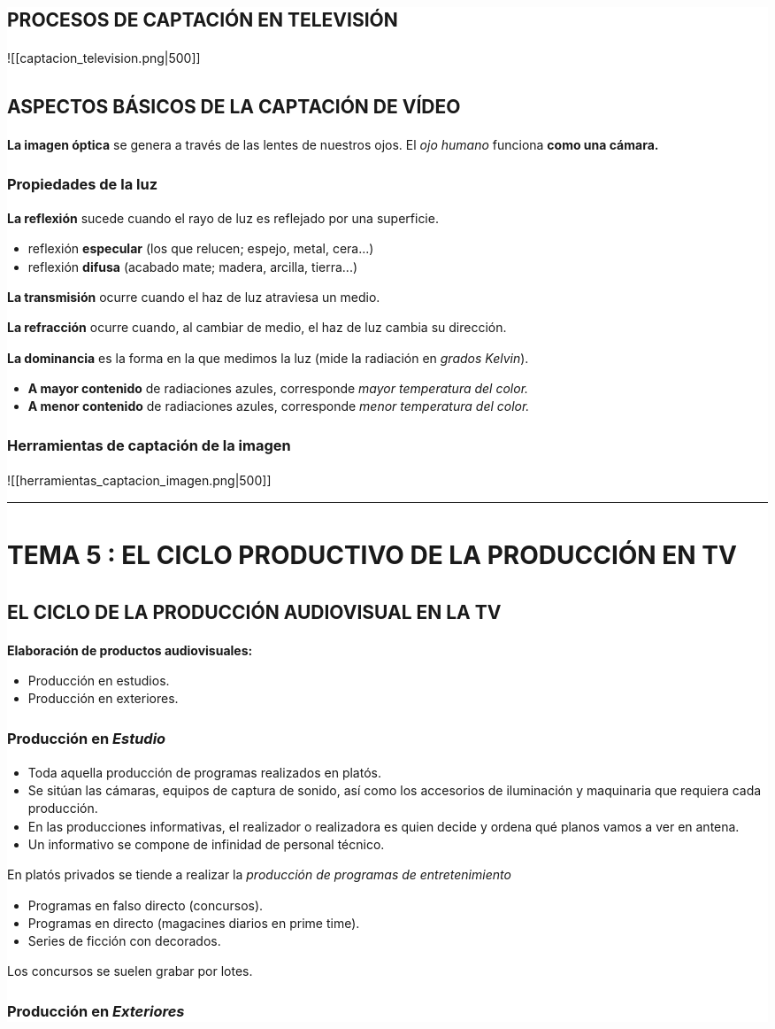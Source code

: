 ## PROCESOS DE CAPTACIÓN EN TELEVISIÓN
![[captacion_television.png|500]]

## ASPECTOS BÁSICOS DE LA CAPTACIÓN DE VÍDEO
**La imagen óptica** se genera a través de las lentes de nuestros ojos.
El *ojo humano* funciona **como una cámara.**

### Propiedades de la luz
**La reflexión** sucede cuando el rayo de luz es reflejado por una superficie.
- reflexión **especular** (los que relucen; espejo, metal, cera...)
- reflexión **difusa** (acabado mate; madera, arcilla, tierra...)

**La transmisión** ocurre cuando el haz de luz atraviesa un medio.

**La refracción**  ocurre cuando, al cambiar de medio, el haz de luz cambia su dirección.

**La dominancia** es la forma en la que medimos la luz (mide la radiación en *grados Kelvin*). 
- **A mayor contenido** de radiaciones azules, corresponde *mayor temperatura del color.*
- **A menor contenido** de radiaciones azules, corresponde *menor temperatura del color.*

### Herramientas de captación de la imagen
![[herramientas_captacion_imagen.png|500]]

___
# TEMA 5 : EL CICLO PRODUCTIVO DE LA PRODUCCIÓN EN TV

## EL CICLO DE LA PRODUCCIÓN AUDIOVISUAL EN LA TV

**Elaboración de productos audiovisuales:**
- Producción en estudios.
- Producción en exteriores.

### Producción en *Estudio*

- Toda aquella producción de programas realizados en platós.
- Se sitúan las cámaras, equipos de captura de sonido, así como los accesorios de iluminación y maquinaria que requiera cada producción.
- En las producciones informativas, el realizador o realizadora es quien decide y ordena qué planos vamos a ver en antena.
- Un informativo se compone de infinidad de personal técnico.

En platós privados se tiende a realizar la *producción de programas de entretenimiento* 
- Programas en falso directo (concursos).
- Programas en directo (magacines diarios en prime time).
- Series de ficción con decorados.

Los concursos se suelen grabar por lotes.

### Producción en *Exteriores*
